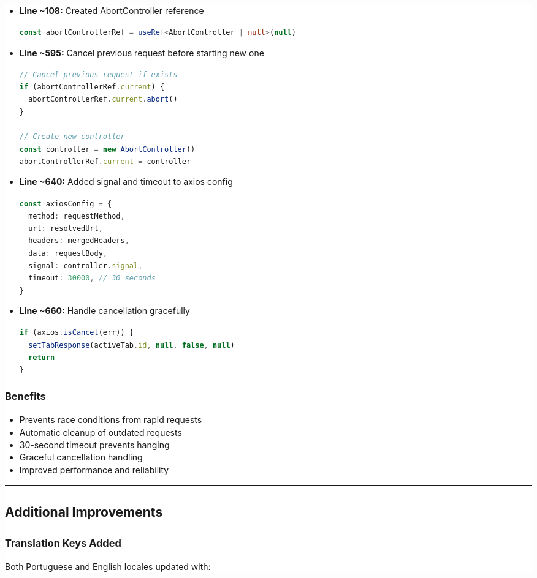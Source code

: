 - **Line ~108:** Created AbortController reference

  ```typescript
  const abortControllerRef = useRef<AbortController | null>(null)
  ```

- **Line ~595:** Cancel previous request before starting new one

  ```typescript
  // Cancel previous request if exists
  if (abortControllerRef.current) {
    abortControllerRef.current.abort()
  }

  // Create new controller
  const controller = new AbortController()
  abortControllerRef.current = controller
  ```

- **Line ~640:** Added signal and timeout to axios config

  ```typescript
  const axiosConfig = {
    method: requestMethod,
    url: resolvedUrl,
    headers: mergedHeaders,
    data: requestBody,
    signal: controller.signal,
    timeout: 30000, // 30 seconds
  }
  ```

- **Line ~660:** Handle cancellation gracefully
  ```typescript
  if (axios.isCancel(err)) {
    setTabResponse(activeTab.id, null, false, null)
    return
  }
  ```

### Benefits

- Prevents race conditions from rapid requests
- Automatic cleanup of outdated requests
- 30-second timeout prevents hanging
- Graceful cancellation handling
- Improved performance and reliability

---

## Additional Improvements

### Translation Keys Added

Both Portuguese and English locales updated with:

